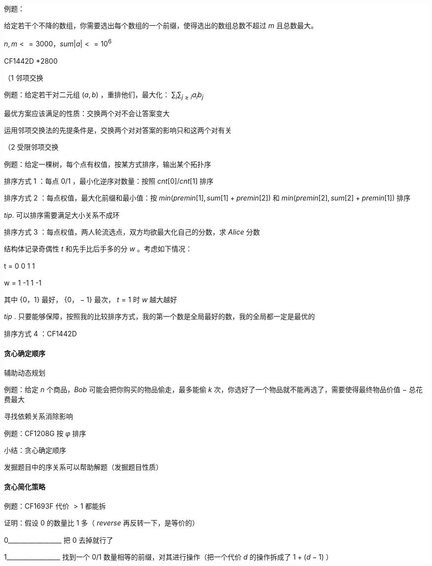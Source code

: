 例题：

给定若干个不降的数组，你需要选出每个数组的一个前缀，使得选出的数组总数不超过 $m$ 且总数最大。

$n, m <= 3000，sum |a| <= 10^6$

CF1442D *2800

（1 邻项交换

例题：给定若干对二元组 $(a, b)$ ，重排他们，最大化： $\sum_{i} \sum_{j\ge i} a_i b_j$ 

最优方案应该满足的性质：交换两个对不会让答案变大

运用邻项交换法的先提条件是，交换两个对对答案的影响只和这两个对有关

（2 受限邻项交换

例题：给定一棵树，每个点有权值，按某方式排序，输出某个拓扑序

排序方式 $1$ ：每点 $0/1$ ，最小化逆序对数量：按照 $cnt[0]/cnt[1]$ 排序

排序方式 $2$ ：每点权值，最大化前缀和最小值：按 $min(premin[1], sum[1]+premin[2])$ 和 $min(premin[2], sum[2]+premin[1])$ 排序

 $tip$. 可以排序需要满足大小关系不成环

排序方式 $3$ ：每点权值，两人轮流选点，双方均欲最大化自己的分数，求 $Alice$ 分数
				
结构体记录奇偶性 $t$ 和先手比后手多的分 $w$ 。考虑如下情况：

$\text{t    =    0    0    1    1}$

$\text{w    =   1   -1    1   -1}$

其中 $\{0，1 \}$ 最好， $\{0，-1 \}$ 最次， $t=1$ 时 $w$ 越大越好

 $tip$ . 只要能够保障，按照我的比较排序方式，我的第一个数是全局最好的数，我的全局都一定是最优的
 
排序方式 $4$ ：CF1442D

#### 贪心确定顺序

辅助动态规划

例题：给定 $n$ 个商品，$Bob$ 可能会把你购买的物品偷走，最多能偷 $k$ 次，你选好了一个物品就不能再选了，需要使得最终物品价值 $-$ 总花费最大

寻找依赖关系消除影响

例题：CF1208G  按 $\varphi$ 排序

小结：贪心确定顺序

发掘题目中的序关系可以帮助解题（发掘题目性质）

#### 贪心简化策略

例题：CF1693F 代价 $>1$ 都能拆

证明：假设 $0$ 的数量比 $1$ 多（ $reverse$ 再反转一下，是等价的）

$\text{0_________________}$    把 $0$ 去掉就行了

$\text{1_________________}$    找到一个 $0/1$ 数量相等的前缀，对其进行操作（把一个代价 $d$ 的操作拆成了 $1 + (d-1)$ ）

